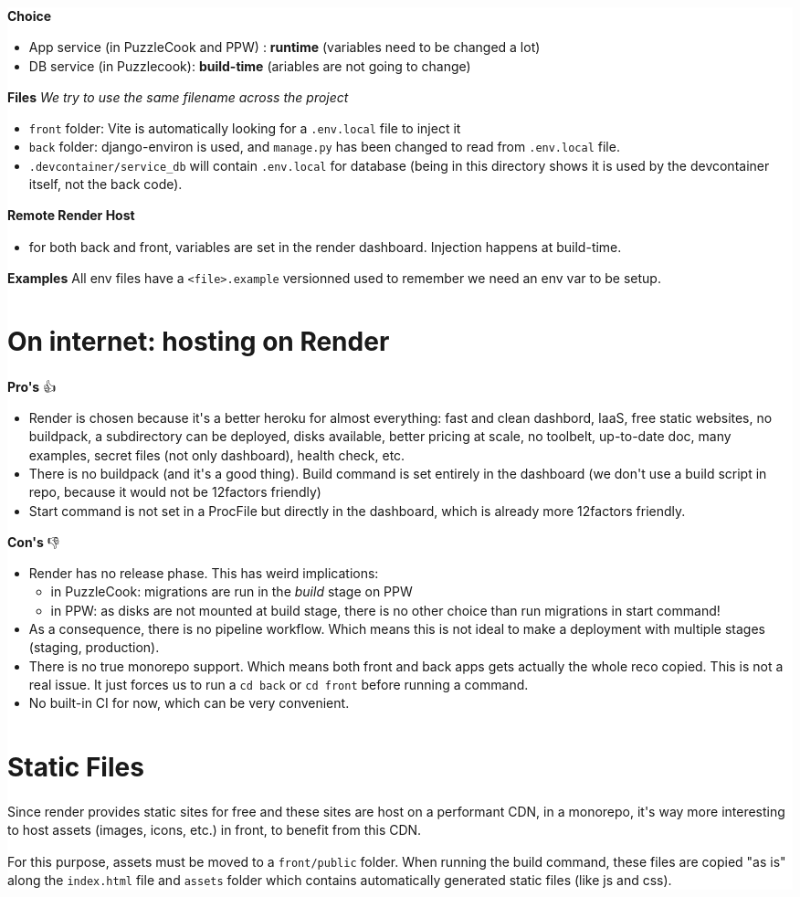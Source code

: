 **Choice**
- App service (in PuzzleCook and PPW) : **runtime** (variables need to be changed a lot)
- DB service (in Puzzlecook): **build-time** (ariables are not going to change)

**Files**
*We try to use the same filename across the project*
- `front` folder: Vite is automatically looking for a `.env.local` file to inject it
- `back` folder: django-environ is used, and `manage.py` has been changed to read from `.env.local` file.
- `.devcontainer/service_db` will contain `.env.local` for database (being in this directory shows it is used by the devcontainer itself, not the back code).

**Remote Render Host**
- for both back and front, variables are set in the render dashboard. Injection happens at build-time.

**Examples**
All env files have a  `<file>.example` versionned used to remember we need an env var to be setup.

# On internet: hosting on Render

**Pro's** 👍
- Render is chosen because it's a better heroku for almost everything: fast and clean dashbord, IaaS, free static websites, no buildpack, a subdirectory can be deployed, disks available, better pricing at scale, no toolbelt, up-to-date doc, many examples, secret files (not only dashboard), health check, etc.
- There is no buildpack (and it's a good thing). Build command is set entirely in the dashboard (we don't use a build script in repo, because it would not be 12factors friendly)
- Start command is not set in a ProcFile but directly in the dashboard, which is already more 12factors friendly.

**Con's** 👎
- Render has no release phase. This has weird implications:
	- in PuzzleCook: migrations are run in the *build* stage on PPW
	- in PPW: as disks are not mounted at build stage, there is no other choice than run migrations in start command!
- As a consequence, there is no pipeline workflow. Which means this is not ideal to make a deployment with multiple stages (staging, production).
- There is no true monorepo support. Which means both front and back apps gets actually the whole reco copied. This is not a real issue. It just forces us to run a `cd back` or `cd front` before running a command.
- No built-in CI for now, which can be very convenient.

# Static Files
Since render provides static sites for free and these sites are host on a performant CDN, in a monorepo, it's way more interesting to host assets (images, icons, etc.) in front, to benefit from this CDN.

For this purpose, assets must be moved to a `front/public` folder.
When running the build command, these files are copied "as is" along the `index.html` file and `assets` folder which contains automatically generated static files (like js and css).
